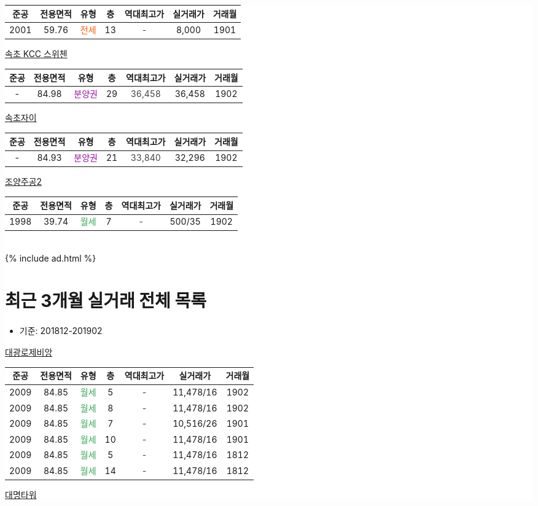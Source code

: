 |준공|전용면적|유형|층|역대최고가|실거래가|거래월|
|:---:|:---:|:---:|:---:|:---:|:---:|:---:|
|2001|59.76|<span style="color:#ff5a00">전세</span>|13|<span style="color:#444444">-</span>|8,000|1901|

[속초 KCC 스위첸](https://search.naver.com/search.naver?query=%EA%B0%95%EC%9B%90%EB%8F%84+%EC%86%8D%EC%B4%88%EC%8B%9C+%EC%A1%B0%EC%96%91%EB%8F%99+%EC%86%8D%EC%B4%88+KCC+%EC%8A%A4%EC%9C%84%EC%B2%B8)

|준공|전용면적|유형|층|역대최고가|실거래가|거래월|
|:---:|:---:|:---:|:---:|:---:|:---:|:---:|
|-|84.98|<span style="color:#9C11A5">분양권</span>|29|<span style="color:#444444">36,458</span>|36,458|1902|

[속초자이](https://search.naver.com/search.naver?query=%EA%B0%95%EC%9B%90%EB%8F%84+%EC%86%8D%EC%B4%88%EC%8B%9C+%EC%A1%B0%EC%96%91%EB%8F%99+%EC%86%8D%EC%B4%88%EC%9E%90%EC%9D%B4)

|준공|전용면적|유형|층|역대최고가|실거래가|거래월|
|:---:|:---:|:---:|:---:|:---:|:---:|:---:|
|-|84.93|<span style="color:#9C11A5">분양권</span>|21|<span style="color:#444444">33,840</span>|32,296|1902|

[조양주공2](https://search.naver.com/search.naver?query=%EA%B0%95%EC%9B%90%EB%8F%84+%EC%86%8D%EC%B4%88%EC%8B%9C+%EC%A1%B0%EC%96%91%EB%8F%99+%EC%A1%B0%EC%96%91%EC%A3%BC%EA%B3%B52)

|준공|전용면적|유형|층|역대최고가|실거래가|거래월|
|:---:|:---:|:---:|:---:|:---:|:---:|:---:|
|1998|39.74|<span style="color:#34a853">월세</span>|7|<span style="color:#444444">-</span>|500/35|1902|


<br>
{% include ad.html %}
<br>

# 최근 3개월 실거래 전체 목록
* 기준: 201812-201902


[대광로제비앙](https://search.naver.com/search.naver?query=%EA%B0%95%EC%9B%90%EB%8F%84+%EC%86%8D%EC%B4%88%EC%8B%9C+%EC%A1%B0%EC%96%91%EB%8F%99+%EB%8C%80%EA%B4%91%EB%A1%9C%EC%A0%9C%EB%B9%84%EC%95%99)

|준공|전용면적|유형|층|역대최고가|실거래가|거래월|
|:---:|:---:|:---:|:---:|:---:|:---:|:---:|
|2009|84.85|<span style="color:#34a853">월세</span>|5|<span style="color:#444444">-</span>|11,478/16|1902|
|2009|84.85|<span style="color:#34a853">월세</span>|8|<span style="color:#444444">-</span>|11,478/16|1902|
|2009|84.85|<span style="color:#34a853">월세</span>|7|<span style="color:#444444">-</span>|10,516/26|1901|
|2009|84.85|<span style="color:#34a853">월세</span>|10|<span style="color:#444444">-</span>|11,478/16|1901|
|2009|84.85|<span style="color:#34a853">월세</span>|5|<span style="color:#444444">-</span>|11,478/16|1812|
|2009|84.85|<span style="color:#34a853">월세</span>|14|<span style="color:#444444">-</span>|11,478/16|1812|

[대명타워](https://search.naver.com/search.naver?query=%EA%B0%95%EC%9B%90%EB%8F%84+%EC%86%8D%EC%B4%88%EC%8B%9C+%EC%A1%B0%EC%96%91%EB%8F%99+%EB%8C%80%EB%AA%85%ED%83%80%EC%9B%8C)
